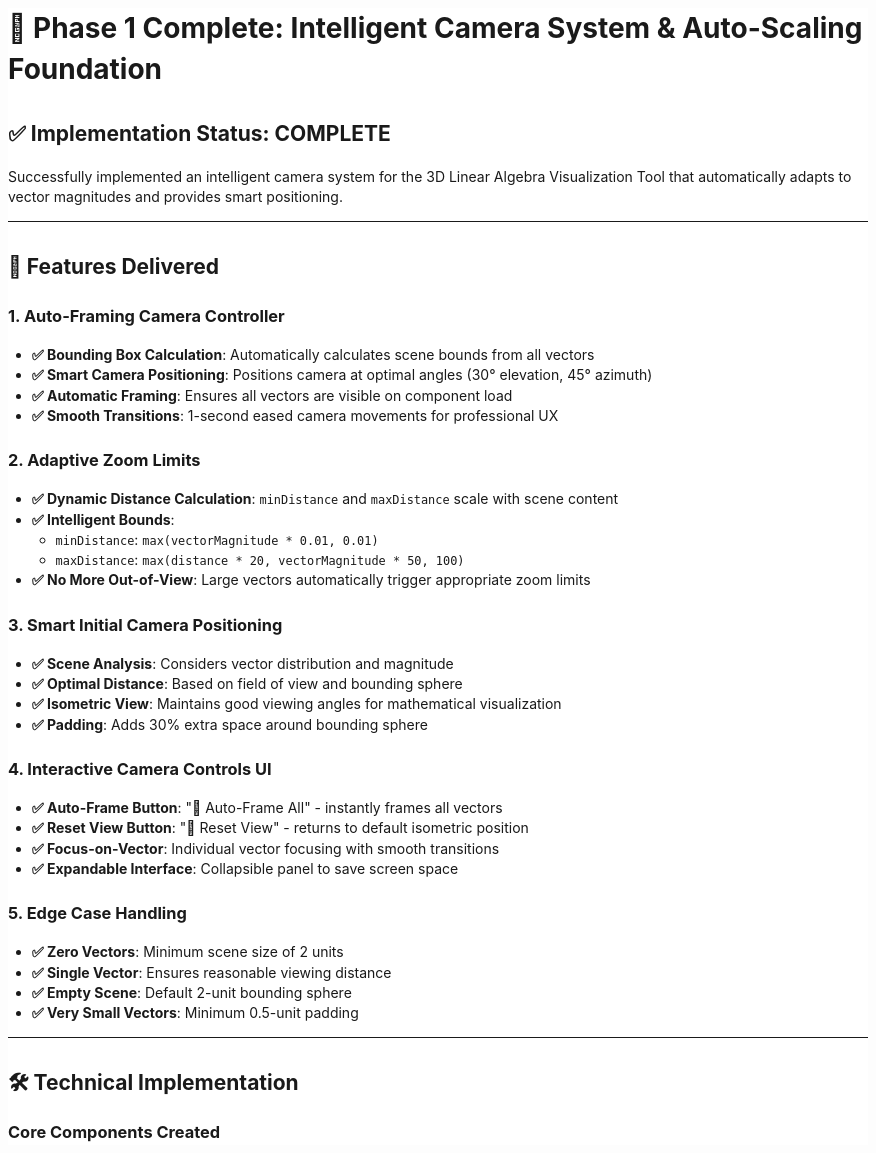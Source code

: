 # 🎯 Phase 1 Complete: Intelligent Camera System & Auto-Scaling Foundation

## ✅ **Implementation Status: COMPLETE**

Successfully implemented an intelligent camera system for the 3D Linear Algebra Visualization Tool that automatically adapts to vector magnitudes and provides smart positioning.

---

## 🚀 **Features Delivered**

### **1. Auto-Framing Camera Controller**
- **✅ Bounding Box Calculation**: Automatically calculates scene bounds from all vectors
- **✅ Smart Camera Positioning**: Positions camera at optimal angles (30° elevation, 45° azimuth)
- **✅ Automatic Framing**: Ensures all vectors are visible on component load
- **✅ Smooth Transitions**: 1-second eased camera movements for professional UX

### **2. Adaptive Zoom Limits**
- **✅ Dynamic Distance Calculation**: `minDistance` and `maxDistance` scale with scene content
- **✅ Intelligent Bounds**: 
  - `minDistance`: `max(vectorMagnitude * 0.01, 0.01)` 
  - `maxDistance`: `max(distance * 20, vectorMagnitude * 50, 100)`
- **✅ No More Out-of-View**: Large vectors automatically trigger appropriate zoom limits

### **3. Smart Initial Camera Positioning** 
- **✅ Scene Analysis**: Considers vector distribution and magnitude
- **✅ Optimal Distance**: Based on field of view and bounding sphere
- **✅ Isometric View**: Maintains good viewing angles for mathematical visualization
- **✅ Padding**: Adds 30% extra space around bounding sphere

### **4. Interactive Camera Controls UI**
- **✅ Auto-Frame Button**: "📐 Auto-Frame All" - instantly frames all vectors  
- **✅ Reset View Button**: "🔄 Reset View" - returns to default isometric position
- **✅ Focus-on-Vector**: Individual vector focusing with smooth transitions
- **✅ Expandable Interface**: Collapsible panel to save screen space

### **5. Edge Case Handling**
- **✅ Zero Vectors**: Minimum scene size of 2 units
- **✅ Single Vector**: Ensures reasonable viewing distance  
- **✅ Empty Scene**: Default 2-unit bounding sphere
- **✅ Very Small Vectors**: Minimum 0.5-unit padding

---

## 🛠️ **Technical Implementation**

### **Core Components Created**
